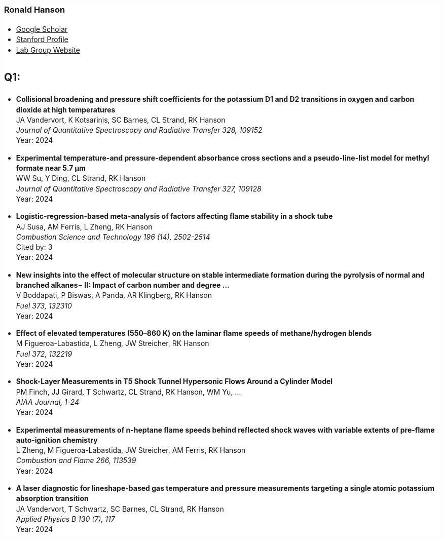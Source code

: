 ### Ronald Hanson

- [Google Scholar](https://scholar.google.com/citations?hl=en&user=X0Df35cAAAAJ)
- [Stanford Profile](https://me.stanford.edu/people/ronald-hanson)
- [Lab Group Website](https://hanson.stanford.edu/)

## Q1:

- **Collisional broadening and pressure shift coefficients for the potassium D1 and D2 transitions in oxygen and carbon dioxide at high temperatures**  
  JA Vandervort, K Kotsarinis, SC Barnes, CL Strand, RK Hanson  
  *Journal of Quantitative Spectroscopy and Radiative Transfer 328, 109152*  
  Year: 2024

- **Experimental temperature-and pressure-dependent absorbance cross sections and a pseudo-line-list model for methyl formate near 5.7 μm**  
  WW Su, Y Ding, CL Strand, RK Hanson  
  *Journal of Quantitative Spectroscopy and Radiative Transfer 327, 109128*  
  Year: 2024

- **Logistic-regression-based meta-analysis of factors affecting flame stability in a shock tube**  
  AJ Susa, AM Ferris, L Zheng, RK Hanson  
  *Combustion Science and Technology 196 (14), 2502-2514*  
  Cited by: 3  
  Year: 2024

- **New insights into the effect of molecular structure on stable intermediate formation during the pyrolysis of normal and branched alkanes− II: Impact of carbon number and degree ...**  
  V Boddapati, P Biswas, A Panda, AR Klingberg, RK Hanson  
  *Fuel 373, 132310*  
  Year: 2024

- **Effect of elevated temperatures (550–860 K) on the laminar flame speeds of methane/hydrogen blends**  
  M Figueroa-Labastida, L Zheng, JW Streicher, RK Hanson  
  *Fuel 372, 132219*  
  Year: 2024

- **Shock-Layer Measurements in T5 Shock Tunnel Hypersonic Flows Around a Cylinder Model**  
  PM Finch, JJ Girard, T Schwartz, CL Strand, RK Hanson, WM Yu, ...  
  *AIAA Journal, 1-24*  
  Year: 2024

- **Experimental measurements of n-heptane flame speeds behind reflected shock waves with variable extents of pre-flame auto-ignition chemistry**  
  L Zheng, M Figueroa-Labastida, JW Streicher, AM Ferris, RK Hanson  
  *Combustion and Flame 266, 113539*  
  Year: 2024

- **A laser diagnostic for lineshape-based gas temperature and pressure measurements targeting a single atomic potassium absorption transition**  
  JA Vandervort, T Schwartz, SC Barnes, CL Strand, RK Hanson  
  *Applied Physics B 130 (7), 117*  
  Year: 2024
